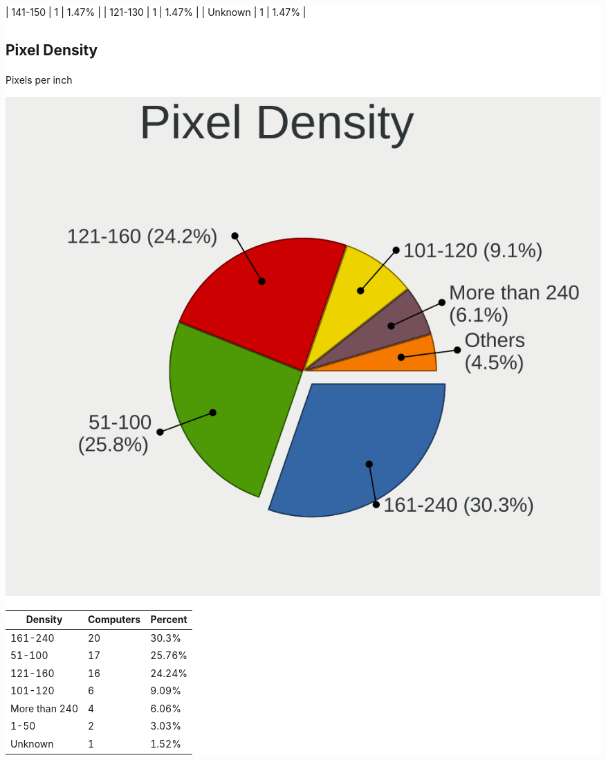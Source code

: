 | 141-150        | 1         | 1.47%   |
| 121-130        | 1         | 1.47%   |
| Unknown        | 1         | 1.47%   |

Pixel Density
-------------

Pixels per inch

![Pixel Density](./images/pie_chart/mon_density.svg)


| Density       | Computers | Percent |
|---------------|-----------|---------|
| 161-240       | 20        | 30.3%   |
| 51-100        | 17        | 25.76%  |
| 121-160       | 16        | 24.24%  |
| 101-120       | 6         | 9.09%   |
| More than 240 | 4         | 6.06%   |
| 1-50          | 2         | 3.03%   |
| Unknown       | 1         | 1.52%   |

